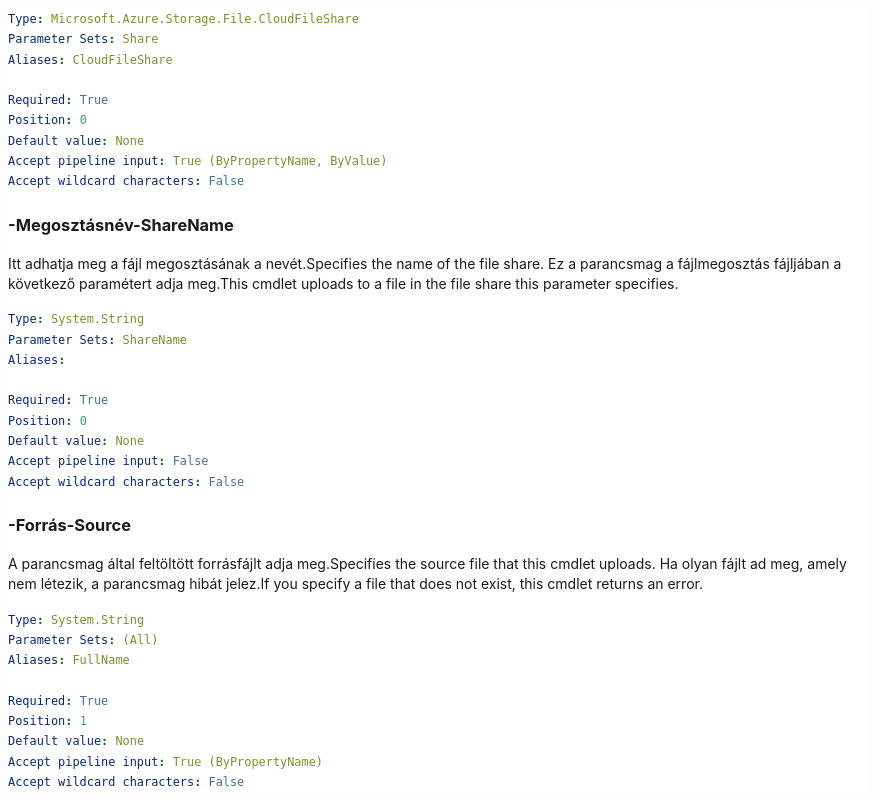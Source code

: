 ```yaml
Type: Microsoft.Azure.Storage.File.CloudFileShare
Parameter Sets: Share
Aliases: CloudFileShare

Required: True
Position: 0
Default value: None
Accept pipeline input: True (ByPropertyName, ByValue)
Accept wildcard characters: False
```

### <span data-ttu-id="f7f90-170">-Megosztásnév</span><span class="sxs-lookup"><span data-stu-id="f7f90-170">-ShareName</span></span>
<span data-ttu-id="f7f90-171">Itt adhatja meg a fájl megosztásának a nevét.</span><span class="sxs-lookup"><span data-stu-id="f7f90-171">Specifies the name of the file share.</span></span>
<span data-ttu-id="f7f90-172">Ez a parancsmag a fájlmegosztás fájljában a következő paramétert adja meg.</span><span class="sxs-lookup"><span data-stu-id="f7f90-172">This cmdlet uploads to a file in the file share this parameter specifies.</span></span>

```yaml
Type: System.String
Parameter Sets: ShareName
Aliases:

Required: True
Position: 0
Default value: None
Accept pipeline input: False
Accept wildcard characters: False
```

### <span data-ttu-id="f7f90-173">-Forrás</span><span class="sxs-lookup"><span data-stu-id="f7f90-173">-Source</span></span>
<span data-ttu-id="f7f90-174">A parancsmag által feltöltött forrásfájlt adja meg.</span><span class="sxs-lookup"><span data-stu-id="f7f90-174">Specifies the source file that this cmdlet uploads.</span></span>
<span data-ttu-id="f7f90-175">Ha olyan fájlt ad meg, amely nem létezik, a parancsmag hibát jelez.</span><span class="sxs-lookup"><span data-stu-id="f7f90-175">If you specify a file that does not exist, this cmdlet returns an error.</span></span>

```yaml
Type: System.String
Parameter Sets: (All)
Aliases: FullName

Required: True
Position: 1
Default value: None
Accept pipeline input: True (ByPropertyName)
Accept wildcard characters: False
```
